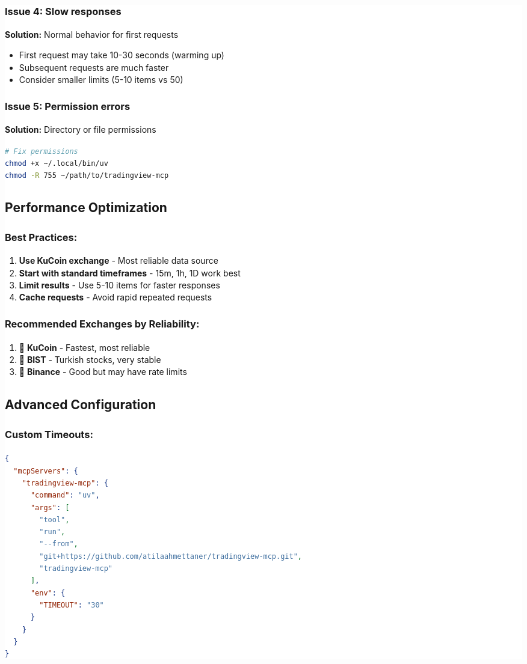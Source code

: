 ### Issue 4: Slow responses

**Solution:** Normal behavior for first requests
- First request may take 10-30 seconds (warming up)
- Subsequent requests are much faster
- Consider smaller limits (5-10 items vs 50)

### Issue 5: Permission errors

**Solution:** Directory or file permissions
```bash
# Fix permissions
chmod +x ~/.local/bin/uv
chmod -R 755 ~/path/to/tradingview-mcp
```

## Performance Optimization

### Best Practices:
1. **Use KuCoin exchange** - Most reliable data source
2. **Start with standard timeframes** - 15m, 1h, 1D work best  
3. **Limit results** - Use 5-10 items for faster responses
4. **Cache requests** - Avoid rapid repeated requests

### Recommended Exchanges by Reliability:
1. 🥇 **KuCoin** - Fastest, most reliable
2. 🥈 **BIST** - Turkish stocks, very stable
3. 🥉 **Binance** - Good but may have rate limits

## Advanced Configuration

### Custom Timeouts:
```json
{
  "mcpServers": {
    "tradingview-mcp": {
      "command": "uv",
      "args": [
        "tool",
        "run", 
        "--from",
        "git+https://github.com/atilaahmettaner/tradingview-mcp.git",
        "tradingview-mcp"
      ],
      "env": {
        "TIMEOUT": "30"
      }
    }
  }
}
```

